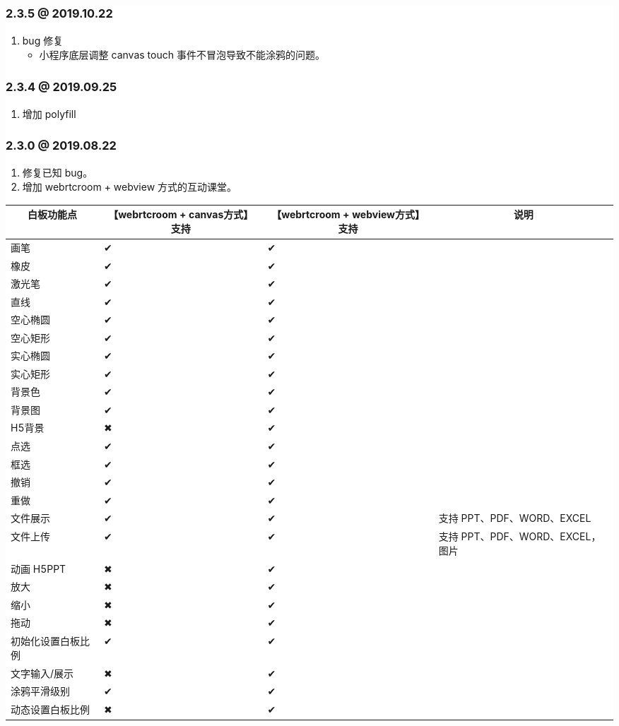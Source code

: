 
### 2.3.5 @ 2019.10.22
1. bug 修复
    - 小程序底层调整 canvas touch 事件不冒泡导致不能涂鸦的问题。

### 2.3.4 @ 2019.09.25
1. 增加 polyfill

### 2.3.0 @ 2019.08.22
1. 修复已知 bug。
2. 增加 webrtcroom + webview 方式的互动课堂。

|      白板功能点         |     【webrtcroom + canvas方式】支持  | 【webrtcroom + webview方式】支持 | 说明 |
| ------------------ | -------- |------|------|
| 画笔 | ✔ |  ✔ | |
| 橡皮 | ✔ |  ✔ | |
| 激光笔 | ✔  | ✔ | |
| 直线 | ✔ |  ✔ | | |
| 空心椭圆 | ✔ |  ✔ | |
| 空心矩形 | ✔ |  ✔ | |
| 实心椭圆 | ✔ |  ✔ | |
| 实心矩形 | ✔ |  ✔ | |
| 背景色 | ✔ |  ✔ | |
| 背景图 | ✔ |  ✔ | |
| H5背景 | ✖ |  ✔ | |
| 点选 | ✔ |  ✔ | |
| 框选 | ✔ |  ✔ | |
| 撤销 | ✔ |  ✔ | |
| 重做 | ✔ |  ✔ | |
| 文件展示 | ✔  | ✔ | 支持 PPT、PDF、WORD、EXCEL |
| 文件上传 | ✔  | ✔ | 支持 PPT、PDF、WORD、EXCEL，图片 |
| 动画 H5PPT | ✖  | ✔ | |
| 放大 | ✖ |  ✔ | |
| 缩小 | ✖ |  ✔ | |
| 拖动 | ✖ |  ✔ | |
| 初始化设置白板比例 | ✔  | ✔ | |
| 文字输入/展示 | ✖ | ✔  | |
| 涂鸦平滑级别 | ✔ |  ✔  | |
| 动态设置白板比例 | ✖ |  ✔ | |
